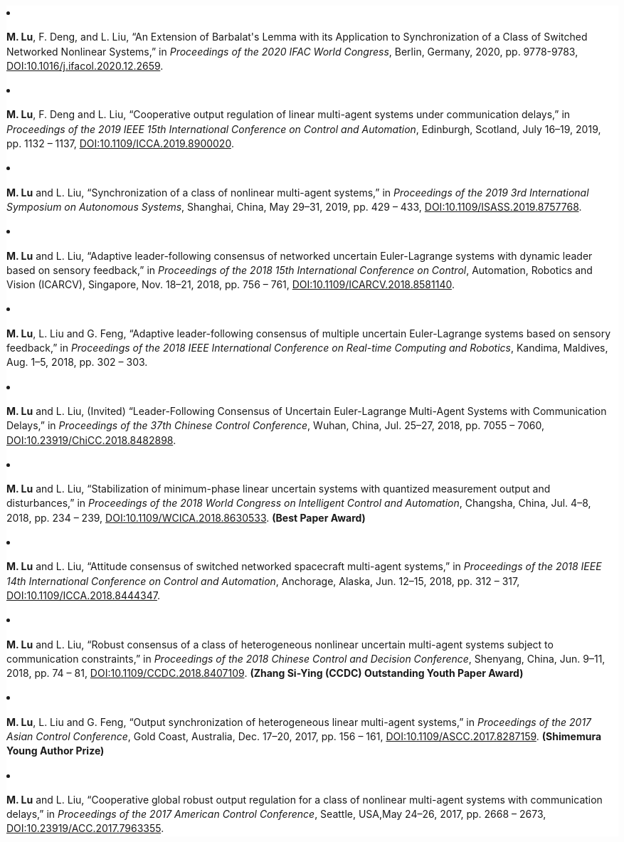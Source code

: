 <li><p><b>M. Lu</b>, F. Deng, and L. Liu, &ldquo;An Extension of Barbalat's Lemma with its Application to Synchronization of a Class of Switched Networked Nonlinear Systems,&rdquo; in <i>Proceedings of the 2020 IFAC World Congress</i>, Berlin, Germany, 2020, pp. 9778-9783, <a href="https://scholar.google.com/scholar?hl=en&as_sdt=0%2C5&q=DOI%3A+10.1016%2Fj.ifacol.2020.12.2659&btnG=">DOI:10.1016/j.ifacol.2020.12.2659</a>.</p>
</li>
<li><p><b>M. Lu</b>, F. Deng and L. Liu, &ldquo;Cooperative output regulation of linear multi-agent systems under communication delays,&rdquo; in <i>Proceedings of the 2019 IEEE 15th International Conference on Control and Automation</i>, Edinburgh, Scotland, July 16–19, 2019, pp. 1132 – 1137, <a href="https://scholar.google.com/scholar?hl=en&as_sdt=0%2C5&q=DOI%3A+10.1109%2FICCA.2019.8900020&btnG=">DOI:10.1109/ICCA.2019.8900020</a>.</p>
</li>
<li><p><b>M. Lu</b> and L. Liu, &ldquo;Synchronization of a class of nonlinear multi-agent systems,&rdquo; in <i>Proceedings of the 2019 3rd International Symposium on Autonomous Systems</i>, Shanghai, China, May 29–31, 2019, pp. 429 – 433, <a href="https://scholar.google.com/scholar?hl=en&as_sdt=0%2C5&q=DOI%3A+10.1109%2FISASS.2019.8757768&btnG=">DOI:10.1109/ISASS.2019.8757768</a>.</p>
</li>
<li><p><b>M. Lu</b> and L. Liu, &ldquo;Adaptive leader-following consensus of networked uncertain Euler-Lagrange systems with dynamic leader based on sensory feedback,&rdquo; in <i>Proceedings of the 2018 15th International Conference on Control</i>, Automation, Robotics and Vision (ICARCV), Singapore, Nov. 18–21, 2018, pp. 756 – 761, <a href="https://scholar.google.com/scholar?hl=en&as_sdt=0%2C5&q=DOI%3A+10.1109%2FICARCV.2018.8581140&btnG=">DOI:10.1109/ICARCV.2018.8581140</a>.</p>
</li>
<li><p><b>M. Lu</b>, L. Liu and G. Feng, &ldquo;Adaptive leader-following consensus of multiple uncertain Euler-Lagrange systems based on sensory feedback,&rdquo; in <i>Proceedings of the 2018 IEEE International Conference on Real-time Computing and Robotics</i>, Kandima, Maldives, Aug. 1–5, 2018, pp. 302 – 303.</p>
</li>
<li><p><b>M. Lu</b> and L. Liu, (Invited) &ldquo;Leader-Following Consensus of Uncertain Euler-Lagrange Multi-Agent Systems with Communication Delays,&rdquo; in <i>Proceedings of the 37th Chinese Control Conference</i>, Wuhan, China, Jul. 25–27, 2018, pp. 7055 – 7060, <a href="https://scholar.google.com/scholar?hl=en&as_sdt=0%2C5&q=DOI%3A+10.23919%2FChiCC.2018.8482898&btnG=">DOI:10.23919/ChiCC.2018.8482898</a>.</p>
</li>
<li><p><b>M. Lu</b> and L. Liu, &ldquo;Stabilization of minimum-phase linear uncertain systems with quantized measurement output and disturbances,&rdquo; in <i>Proceedings of the 2018 World Congress on Intelligent Control and Automation</i>, Changsha, China, Jul. 4–8, 2018, pp. 234 – 239, <a href="https://scholar.google.com/scholar?hl=en&as_sdt=0%2C5&q=DOI%3A+10.1109%2FWCICA.2018.8630533&btnG=">DOI:10.1109/WCICA.2018.8630533</a>. <b>(Best Paper Award)</b></p>
</li>
<li><p><b>M. Lu</b> and L. Liu, &ldquo;Attitude consensus of switched networked spacecraft multi-agent systems,&rdquo; in <i>Proceedings of the 2018 IEEE 14th International Conference on Control and Automation</i>, Anchorage, Alaska, Jun. 12–15, 2018, pp. 312 – 317, <a href="https://scholar.google.com/scholar?hl=en&as_sdt=0%2C5&q=DOI%3A+10.1109%2FICCA.2018.8444347&btnG=">DOI:10.1109/ICCA.2018.8444347</a>.</p>
</li>
<li><p><b>M. Lu</b> and L. Liu, &ldquo;Robust consensus of a class of heterogeneous nonlinear uncertain multi-agent systems subject to communication constraints,&rdquo; in <i>Proceedings of the 2018 Chinese Control and Decision Conference</i>, Shenyang, China, Jun. 9–11, 2018, pp. 74 – 81, <a href="https://scholar.google.com/scholar?hl=en&as_sdt=0%2C5&q=DOI%3A+10.1109%2FCCDC.2018.8407109&btnG=">DOI:10.1109/CCDC.2018.8407109</a>. <b>(Zhang Si-Ying (CCDC) Outstanding Youth Paper Award)</b></p>
</li>
<li><p><b>M. Lu</b>, L. Liu and G. Feng, &ldquo;Output synchronization of heterogeneous linear multi-agent systems,&rdquo; in <i>Proceedings of the 2017 Asian Control Conference</i>, Gold Coast, Australia, Dec. 17–20, 2017, pp. 156 – 161, <a href="https://scholar.google.com/scholar?hl=en&as_sdt=0%2C5&q=DOI%3A+10.1109%2FASCC.2017.8287159&btnG=">DOI:10.1109/ASCC.2017.8287159</a>. <b>(Shimemura Young Author Prize)</b></p>
</li>
<li><p><b>M. Lu</b> and L. Liu, &ldquo;Cooperative global robust output regulation for a class of nonlinear multi-agent systems with communication delays,&rdquo; in <i>Proceedings of the 2017 American Control Conference</i>, Seattle, USA,May 24–26, 2017, pp. 2668 – 2673, <a href="https://scholar.google.com/scholar?hl=en&as_sdt=0%2C5&q=DOI%3A+10.23919%2FACC.2017.7963355&btnG=">DOI:10.23919/ACC.2017.7963355</a>.</p>
</li>
